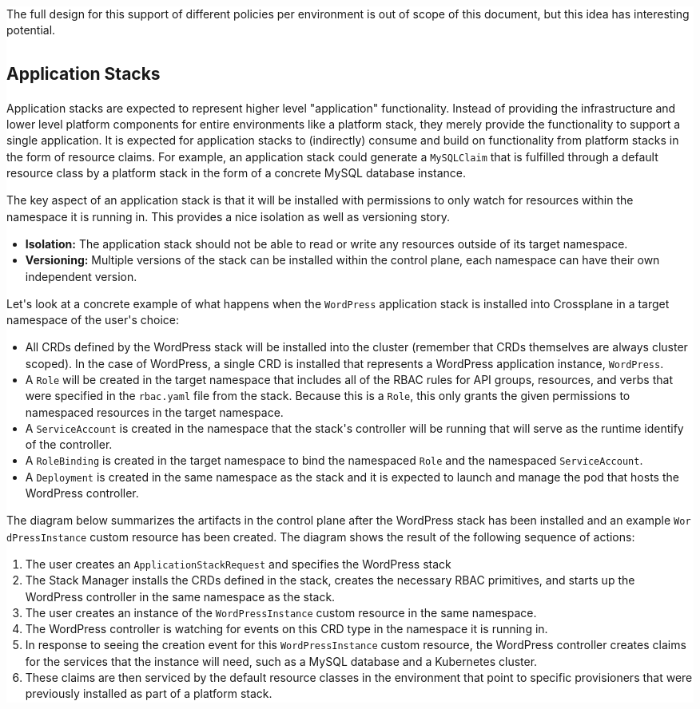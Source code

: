 The full design for this support of different policies per environment is out of scope of this document, but this idea has interesting potential.

## Application Stacks

Application stacks are expected to represent higher level "application" functionality.
Instead of providing the infrastructure and lower level platform components for entire environments like a platform stack, they merely provide the functionality to support a single application.
It is expected for application stacks to (indirectly) consume and build on functionality from platform stacks in the form of resource claims.
For example, an application stack could generate a `MySQLClaim` that is fulfilled through a default resource class by a platform stack in the form of a concrete MySQL database instance.

The key aspect of an application stack is that it will be installed with permissions to only watch for resources within the namespace it is running in.
This provides a nice isolation as well as versioning story.

* **Isolation:** The application stack should not be able to read or write any resources outside of its target namespace.
* **Versioning:** Multiple versions of the stack can be installed within the control plane, each namespace can have their own independent version.

Let's look at a concrete example of what happens when the `WordPress` application stack is installed into Crossplane in a target namespace of the user's choice:

* All CRDs defined by the WordPress stack will be installed into the cluster (remember that CRDs themselves are always cluster scoped).
In the case of WordPress, a single CRD is installed that represents a WordPress application instance, `WordPress`.
* A `Role` will be created in the target namespace that includes all of the RBAC rules for API groups, resources, and verbs that were specified in the `rbac.yaml` file from the stack.
Because this is a `Role`, this only grants the given permissions to namespaced resources in the target namespace.
* A `ServiceAccount` is created in the namespace that the stack's controller will be running that will serve as the runtime identify of the controller.
* A `RoleBinding` is created in the target namespace to bind the namespaced `Role` and the namespaced `ServiceAccount`.
* A `Deployment` is created in the same namespace as the stack and it is expected to launch and manage the pod that hosts the WordPress controller.

The diagram below summarizes the artifacts in the control plane after the WordPress stack has been installed and an example `WordPressInstance` custom resource has been created.
The diagram shows the result of the following sequence of actions:

1. The user creates an `ApplicationStackRequest` and specifies the WordPress stack
1. The Stack Manager installs the CRDs defined in the stack, creates the necessary RBAC primitives, and starts up the WordPress controller in the same namespace as the stack.
1. The user creates an instance of the `WordPressInstance` custom resource in the same namespace.
1. The WordPress controller is watching for events on this CRD type in the namespace it is running in.
1. In response to seeing the creation event for this `WordPressInstance` custom resource, the WordPress controller creates claims for the services that the instance will need, such as a MySQL database and a Kubernetes cluster.
1. These claims are then serviced by the default resource classes in the environment that point to specific provisioners that were previously installed as part of a platform stack.
